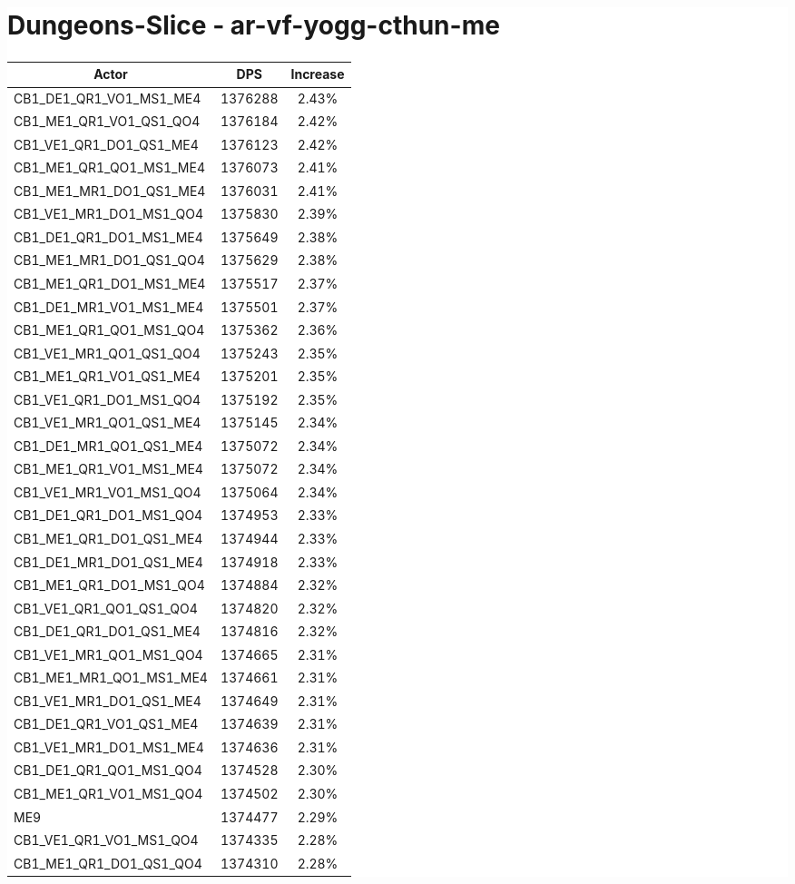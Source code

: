 # Dungeons-Slice - ar-vf-yogg-cthun-me
| Actor | DPS | Increase |
|---|:---:|:---:|
|CB1_DE1_QR1_VO1_MS1_ME4|1376288|2.43%|
|CB1_ME1_QR1_VO1_QS1_QO4|1376184|2.42%|
|CB1_VE1_QR1_DO1_QS1_ME4|1376123|2.42%|
|CB1_ME1_QR1_QO1_MS1_ME4|1376073|2.41%|
|CB1_ME1_MR1_DO1_QS1_ME4|1376031|2.41%|
|CB1_VE1_MR1_DO1_MS1_QO4|1375830|2.39%|
|CB1_DE1_QR1_DO1_MS1_ME4|1375649|2.38%|
|CB1_ME1_MR1_DO1_QS1_QO4|1375629|2.38%|
|CB1_ME1_QR1_DO1_MS1_ME4|1375517|2.37%|
|CB1_DE1_MR1_VO1_MS1_ME4|1375501|2.37%|
|CB1_ME1_QR1_QO1_MS1_QO4|1375362|2.36%|
|CB1_VE1_MR1_QO1_QS1_QO4|1375243|2.35%|
|CB1_ME1_QR1_VO1_QS1_ME4|1375201|2.35%|
|CB1_VE1_QR1_DO1_MS1_QO4|1375192|2.35%|
|CB1_VE1_MR1_QO1_QS1_ME4|1375145|2.34%|
|CB1_DE1_MR1_QO1_QS1_ME4|1375072|2.34%|
|CB1_ME1_QR1_VO1_MS1_ME4|1375072|2.34%|
|CB1_VE1_MR1_VO1_MS1_QO4|1375064|2.34%|
|CB1_DE1_QR1_DO1_MS1_QO4|1374953|2.33%|
|CB1_ME1_QR1_DO1_QS1_ME4|1374944|2.33%|
|CB1_DE1_MR1_DO1_QS1_ME4|1374918|2.33%|
|CB1_ME1_QR1_DO1_MS1_QO4|1374884|2.32%|
|CB1_VE1_QR1_QO1_QS1_QO4|1374820|2.32%|
|CB1_DE1_QR1_DO1_QS1_ME4|1374816|2.32%|
|CB1_VE1_MR1_QO1_MS1_QO4|1374665|2.31%|
|CB1_ME1_MR1_QO1_MS1_ME4|1374661|2.31%|
|CB1_VE1_MR1_DO1_QS1_ME4|1374649|2.31%|
|CB1_DE1_QR1_VO1_QS1_ME4|1374639|2.31%|
|CB1_VE1_MR1_DO1_MS1_ME4|1374636|2.31%|
|CB1_DE1_QR1_QO1_MS1_QO4|1374528|2.30%|
|CB1_ME1_QR1_VO1_MS1_QO4|1374502|2.30%|
|ME9|1374477|2.29%|
|CB1_VE1_QR1_VO1_MS1_QO4|1374335|2.28%|
|CB1_ME1_QR1_DO1_QS1_QO4|1374310|2.28%|